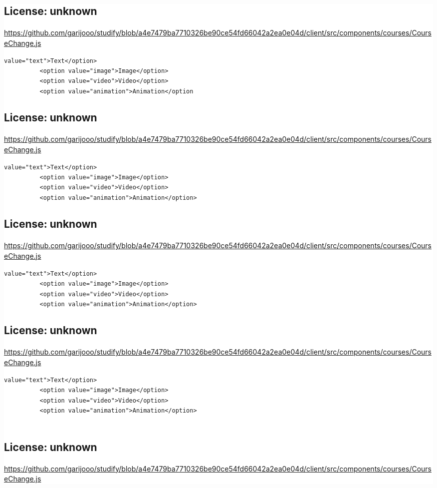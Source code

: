 
## License: unknown
https://github.com/garijooo/studify/blob/a4e7479ba7710326be90ce54fd66042a2ea0e04d/client/src/components/courses/CourseChange.js

```
value="text">Text</option>
          <option value="image">Image</option>
          <option value="video">Video</option>
          <option value="animation">Animation</option
```


## License: unknown
https://github.com/garijooo/studify/blob/a4e7479ba7710326be90ce54fd66042a2ea0e04d/client/src/components/courses/CourseChange.js

```
value="text">Text</option>
          <option value="image">Image</option>
          <option value="video">Video</option>
          <option value="animation">Animation</option>
```


## License: unknown
https://github.com/garijooo/studify/blob/a4e7479ba7710326be90ce54fd66042a2ea0e04d/client/src/components/courses/CourseChange.js

```
value="text">Text</option>
          <option value="image">Image</option>
          <option value="video">Video</option>
          <option value="animation">Animation</option>

```


## License: unknown
https://github.com/garijooo/studify/blob/a4e7479ba7710326be90ce54fd66042a2ea0e04d/client/src/components/courses/CourseChange.js

```
value="text">Text</option>
          <option value="image">Image</option>
          <option value="video">Video</option>
          <option value="animation">Animation</option>
       
```


## License: unknown
https://github.com/garijooo/studify/blob/a4e7479ba7710326be90ce54fd66042a2ea0e04d/client/src/components/courses/CourseChange.js
